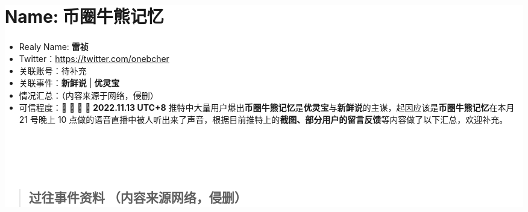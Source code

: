 # Name: **币圈牛熊记忆**
* Realy Name: **雷祯**
* Twitter：https://twitter.com/onebcher
* 关联账号：待补充
* 关联事件：**新鲜说** | **优灵宝**
* 情况汇总：（内容来源于网络，侵删）
* 可信程度：:poop: :poop: :poop: :poop:
**2022.11.13 UTC+8**
推特中大量用户爆出**币圈牛熊记忆**是**优灵宝**与**新鲜说**的主谋，起因应该是**币圈牛熊记忆**在本月 21 号晚上 10 点做的语音直播中被人听出来了声音，根据目前推特上的**截图、部分用户的留言反馈**等内容做了以下汇总，欢迎补充。

<br />
<br />
<br />

> ## **过往事件资料** （内容来源网络，侵删）